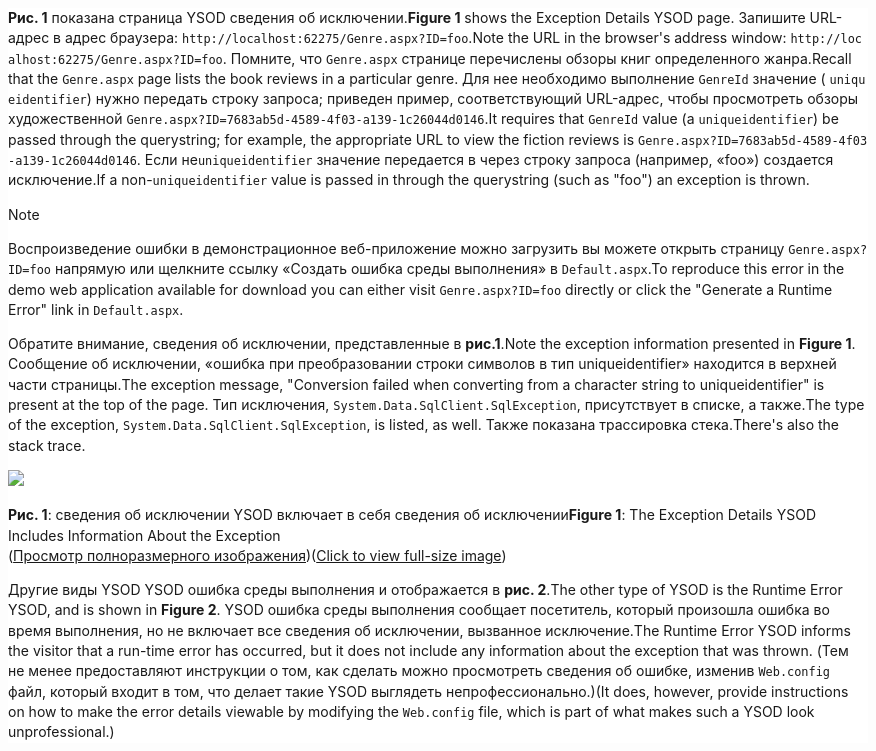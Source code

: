 <span data-ttu-id="b5bb4-138">**Рис. 1** показана страница YSOD сведения об исключении.</span><span class="sxs-lookup"><span data-stu-id="b5bb4-138">**Figure 1** shows the Exception Details YSOD page.</span></span> <span data-ttu-id="b5bb4-139">Запишите URL-адрес в адрес браузера: `http://localhost:62275/Genre.aspx?ID=foo`.</span><span class="sxs-lookup"><span data-stu-id="b5bb4-139">Note the URL in the browser's address window: `http://localhost:62275/Genre.aspx?ID=foo`.</span></span> <span data-ttu-id="b5bb4-140">Помните, что `Genre.aspx` странице перечислены обзоры книг определенного жанра.</span><span class="sxs-lookup"><span data-stu-id="b5bb4-140">Recall that the `Genre.aspx` page lists the book reviews in a particular genre.</span></span> <span data-ttu-id="b5bb4-141">Для нее необходимо выполнение `GenreId` значение ( `uniqueidentifier`) нужно передать строку запроса; приведен пример, соответствующий URL-адрес, чтобы просмотреть обзоры художественной `Genre.aspx?ID=7683ab5d-4589-4f03-a139-1c26044d0146`.</span><span class="sxs-lookup"><span data-stu-id="b5bb4-141">It requires that `GenreId` value (a `uniqueidentifier`) be passed through the querystring; for example, the appropriate URL to view the fiction reviews is `Genre.aspx?ID=7683ab5d-4589-4f03-a139-1c26044d0146`.</span></span> <span data-ttu-id="b5bb4-142">Если не`uniqueidentifier` значение передается в через строку запроса (например, «foo») создается исключение.</span><span class="sxs-lookup"><span data-stu-id="b5bb4-142">If a non-`uniqueidentifier` value is passed in through the querystring (such as "foo") an exception is thrown.</span></span>

> [!NOTE]
> <span data-ttu-id="b5bb4-143">Воспроизведение ошибки в демонстрационное веб-приложение можно загрузить вы можете открыть страницу `Genre.aspx?ID=foo` напрямую или щелкните ссылку «Создать ошибка среды выполнения» в `Default.aspx`.</span><span class="sxs-lookup"><span data-stu-id="b5bb4-143">To reproduce this error in the demo web application available for download you can either visit `Genre.aspx?ID=foo` directly or click the "Generate a Runtime Error" link in `Default.aspx`.</span></span>


<span data-ttu-id="b5bb4-144">Обратите внимание, сведения об исключении, представленные в **рис.1**.</span><span class="sxs-lookup"><span data-stu-id="b5bb4-144">Note the exception information presented in **Figure 1**.</span></span> <span data-ttu-id="b5bb4-145">Сообщение об исключении, «ошибка при преобразовании строки символов в тип uniqueidentifier» находится в верхней части страницы.</span><span class="sxs-lookup"><span data-stu-id="b5bb4-145">The exception message, "Conversion failed when converting from a character string to uniqueidentifier" is present at the top of the page.</span></span> <span data-ttu-id="b5bb4-146">Тип исключения, `System.Data.SqlClient.SqlException`, присутствует в списке, а также.</span><span class="sxs-lookup"><span data-stu-id="b5bb4-146">The type of the exception, `System.Data.SqlClient.SqlException`, is listed, as well.</span></span> <span data-ttu-id="b5bb4-147">Также показана трассировка стека.</span><span class="sxs-lookup"><span data-stu-id="b5bb4-147">There's also the stack trace.</span></span>

[![](displaying-a-custom-error-page-vb/_static/image2.png)](displaying-a-custom-error-page-vb/_static/image1.png)

<span data-ttu-id="b5bb4-148">**Рис. 1**: сведения об исключении YSOD включает в себя сведения об исключении</span><span class="sxs-lookup"><span data-stu-id="b5bb4-148">**Figure 1**: The Exception Details YSOD Includes Information About the Exception</span></span>  
 <span data-ttu-id="b5bb4-149">([Просмотр полноразмерного изображения](displaying-a-custom-error-page-vb/_static/image3.png))</span><span class="sxs-lookup"><span data-stu-id="b5bb4-149">([Click to view full-size image](displaying-a-custom-error-page-vb/_static/image3.png))</span></span>

<span data-ttu-id="b5bb4-150">Другие виды YSOD YSOD ошибка среды выполнения и отображается в **рис. 2**.</span><span class="sxs-lookup"><span data-stu-id="b5bb4-150">The other type of YSOD is the Runtime Error YSOD, and is shown in **Figure 2**.</span></span> <span data-ttu-id="b5bb4-151">YSOD ошибка среды выполнения сообщает посетитель, который произошла ошибка во время выполнения, но не включает все сведения об исключении, вызванное исключение.</span><span class="sxs-lookup"><span data-stu-id="b5bb4-151">The Runtime Error YSOD informs the visitor that a run-time error has occurred, but it does not include any information about the exception that was thrown.</span></span> <span data-ttu-id="b5bb4-152">(Тем не менее предоставляют инструкции о том, как сделать можно просмотреть сведения об ошибке, изменив `Web.config` файл, который входит в том, что делает такие YSOD выглядеть непрофессионально.)</span><span class="sxs-lookup"><span data-stu-id="b5bb4-152">(It does, however, provide instructions on how to make the error details viewable by modifying the `Web.config` file, which is part of what makes such a YSOD look unprofessional.)</span></span>
